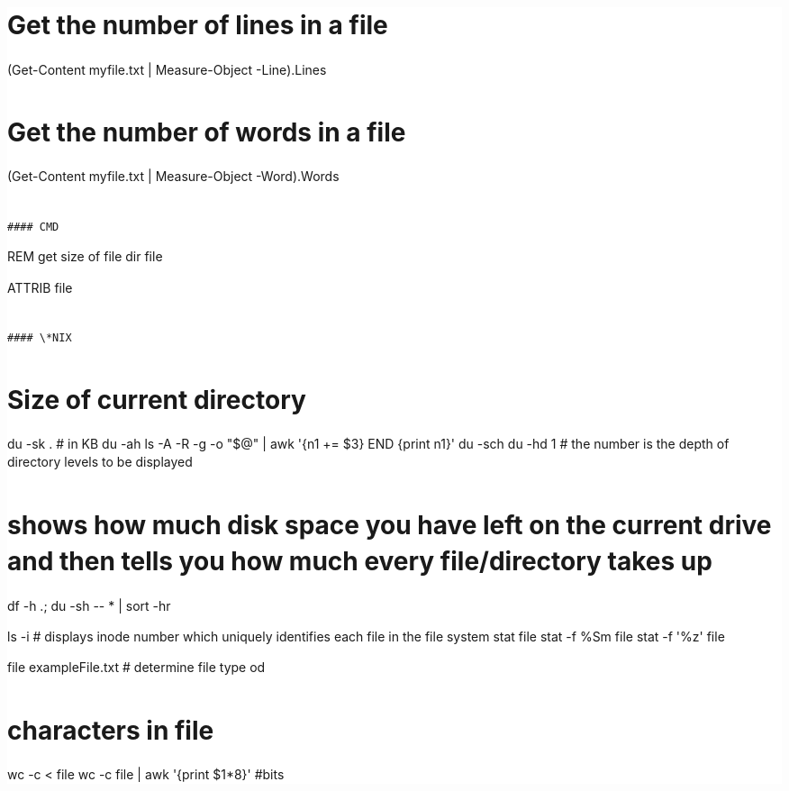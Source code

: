 # Get the number of lines in a file
(Get-Content myfile.txt | Measure-Object -Line).Lines

# Get the number of words in a file
(Get-Content myfile.txt | Measure-Object -Word).Words

```

#### CMD

```
REM get size of file
dir file


ATTRIB file

```

#### \*NIX

```
# Size of current directory
du -sk . # in KB
du -ah
ls -A -R -g -o "$@" | awk '{n1 += $3} END {print n1}'
du -sch
du -hd 1 # the number is the depth of directory levels to be displayed


# shows how much disk space you have left on the current drive and then tells you how much every file/directory takes up
df -h .; du -sh -- * | sort -hr




ls -i # displays inode number which uniquely identifies each file in the file system
stat file
stat -f %Sm file
stat -f '%z' file

file exampleFile.txt # determine file type
od

# characters in file
wc -c < file
wc -c file | awk '{print $1*8}' #bits

